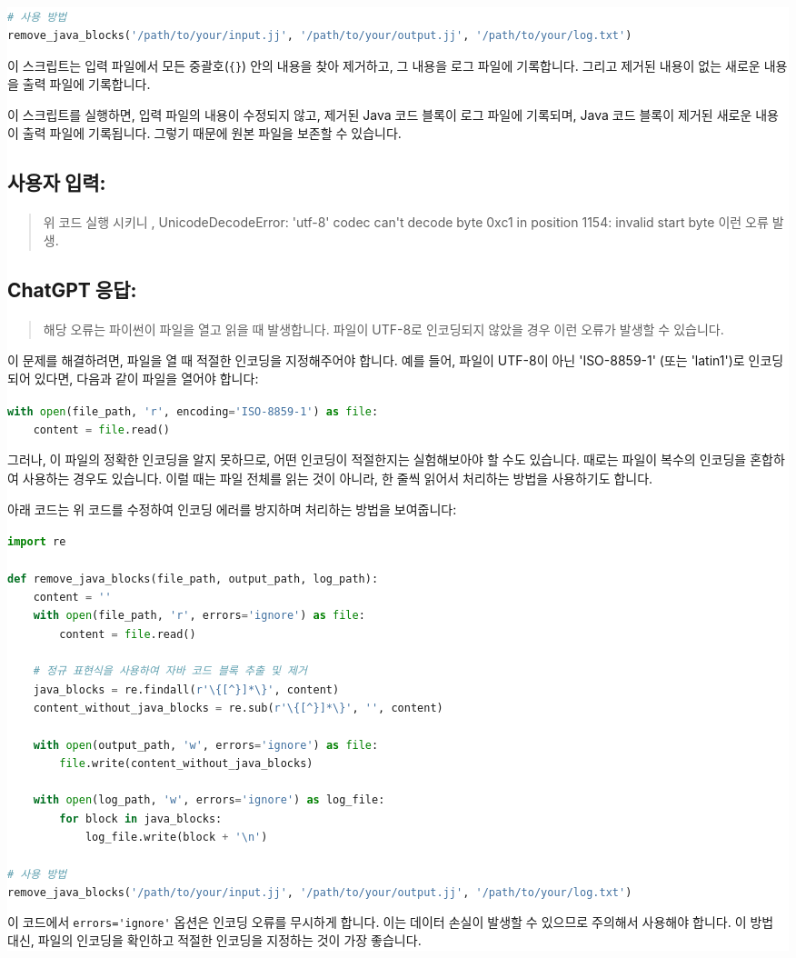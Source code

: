 ```python
# 사용 방법
remove_java_blocks('/path/to/your/input.jj', '/path/to/your/output.jj', '/path/to/your/log.txt')
```

이 스크립트는 입력 파일에서 모든 중괄호(`{}`) 안의 내용을 찾아 제거하고, 그 내용을 로그 파일에 기록합니다. 그리고 제거된 내용이 없는 새로운 내용을 출력 파일에 기록합니다.

이 스크립트를 실행하면, 입력 파일의 내용이 수정되지 않고, 제거된 Java 코드 블록이 로그 파일에 기록되며, Java 코드 블록이 제거된 새로운 내용이 출력 파일에 기록됩니다. 그렇기 때문에 원본 파일을 보존할 수 있습니다.

## 사용자 입력:
> 위 코드 실행 시키니 , UnicodeDecodeError: 'utf-8' codec can't decode byte 0xc1 in position 1154: invalid start byte 이런 오류 발생.

## ChatGPT 응답:
> 해당 오류는 파이썬이 파일을 열고 읽을 때 발생합니다. 파일이 UTF-8로 인코딩되지 않았을 경우 이런 오류가 발생할 수 있습니다.

이 문제를 해결하려면, 파일을 열 때 적절한 인코딩을 지정해주어야 합니다. 예를 들어, 파일이 UTF-8이 아닌 'ISO-8859-1' (또는 'latin1')로 인코딩되어 있다면, 다음과 같이 파일을 열어야 합니다:

```python
with open(file_path, 'r', encoding='ISO-8859-1') as file:
    content = file.read()
```

그러나, 이 파일의 정확한 인코딩을 알지 못하므로, 어떤 인코딩이 적절한지는 실험해보아야 할 수도 있습니다. 때로는 파일이 복수의 인코딩을 혼합하여 사용하는 경우도 있습니다. 이럴 때는 파일 전체를 읽는 것이 아니라, 한 줄씩 읽어서 처리하는 방법을 사용하기도 합니다. 

아래 코드는 위 코드를 수정하여 인코딩 에러를 방지하며 처리하는 방법을 보여줍니다:

```python
import re

def remove_java_blocks(file_path, output_path, log_path):
    content = ''
    with open(file_path, 'r', errors='ignore') as file:
        content = file.read()

    # 정규 표현식을 사용하여 자바 코드 블록 추출 및 제거
    java_blocks = re.findall(r'\{[^}]*\}', content)
    content_without_java_blocks = re.sub(r'\{[^}]*\}', '', content)

    with open(output_path, 'w', errors='ignore') as file:
        file.write(content_without_java_blocks)

    with open(log_path, 'w', errors='ignore') as log_file:
        for block in java_blocks:
            log_file.write(block + '\n')

# 사용 방법
remove_java_blocks('/path/to/your/input.jj', '/path/to/your/output.jj', '/path/to/your/log.txt')
```

이 코드에서 `errors='ignore'` 옵션은 인코딩 오류를 무시하게 합니다. 이는 데이터 손실이 발생할 수 있으므로 주의해서 사용해야 합니다. 이 방법 대신, 파일의 인코딩을 확인하고 적절한 인코딩을 지정하는 것이 가장 좋습니다.
